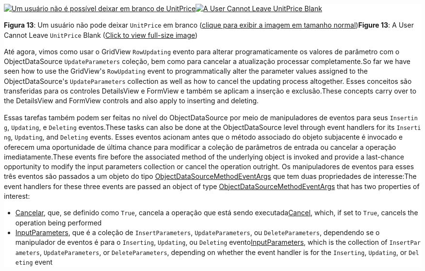 
<span data-ttu-id="dcafb-229">[![Um usuário não é possível deixar em branco de UnitPrice](examining-the-events-associated-with-inserting-updating-and-deleting-vb/_static/image38.png)](examining-the-events-associated-with-inserting-updating-and-deleting-vb/_static/image37.png)</span><span class="sxs-lookup"><span data-stu-id="dcafb-229">[![A User Cannot Leave UnitPrice Blank](examining-the-events-associated-with-inserting-updating-and-deleting-vb/_static/image38.png)](examining-the-events-associated-with-inserting-updating-and-deleting-vb/_static/image37.png)</span></span>

<span data-ttu-id="dcafb-230">**Figura 13**: Um usuário não pode deixar `UnitPrice` em branco ([clique para exibir a imagem em tamanho normal](examining-the-events-associated-with-inserting-updating-and-deleting-vb/_static/image39.png))</span><span class="sxs-lookup"><span data-stu-id="dcafb-230">**Figure 13**: A User Cannot Leave `UnitPrice` Blank ([Click to view full-size image](examining-the-events-associated-with-inserting-updating-and-deleting-vb/_static/image39.png))</span></span>


<span data-ttu-id="dcafb-231">Até agora, vimos como usar o GridView `RowUpdating` evento para alterar programaticamente os valores de parâmetro com o ObjectDataSource `UpdateParameters` coleção, bem como para cancelar a atualização processar completamente.</span><span class="sxs-lookup"><span data-stu-id="dcafb-231">So far we have seen how to use the GridView's `RowUpdating` event to programmatically alter the parameter values assigned to the ObjectDataSource's `UpdateParameters` collection as well as how to cancel the updating process altogether.</span></span> <span data-ttu-id="dcafb-232">Esses conceitos são transferidas para os controles DetailsView e FormView e também se aplicam a inserção e exclusão.</span><span class="sxs-lookup"><span data-stu-id="dcafb-232">These concepts carry over to the DetailsView and FormView controls and also apply to inserting and deleting.</span></span>

<span data-ttu-id="dcafb-233">Essas tarefas também podem ser feitas no nível do ObjectDataSource por meio de manipuladores de eventos para seus `Inserting`, `Updating`, e `Deleting` eventos.</span><span class="sxs-lookup"><span data-stu-id="dcafb-233">These tasks can also be done at the ObjectDataSource level through event handlers for its `Inserting`, `Updating`, and `Deleting` events.</span></span> <span data-ttu-id="dcafb-234">Esses eventos acionam antes que o método associado do objeto subjacente é invocado e oferecem uma oportunidade de última chance para modificar a coleção de parâmetros de entrada ou cancelar a operação imediatamente.</span><span class="sxs-lookup"><span data-stu-id="dcafb-234">These events fire before the associated method of the underlying object is invoked and provide a last-chance opportunity to modify the input parameters collection or cancel the operation outright.</span></span> <span data-ttu-id="dcafb-235">Os manipuladores de eventos para esses três eventos são passados a um objeto do tipo [ObjectDataSourceMethodEventArgs](https://msdn.microsoft.com/library/system.web.ui.webcontrols.objectdatasourcemethodeventargs(VS.80).aspx) que tem duas propriedades de interesse:</span><span class="sxs-lookup"><span data-stu-id="dcafb-235">The event handlers for these three events are passed an object of type [ObjectDataSourceMethodEventArgs](https://msdn.microsoft.com/library/system.web.ui.webcontrols.objectdatasourcemethodeventargs(VS.80).aspx) that has two properties of interest:</span></span>

- <span data-ttu-id="dcafb-236">[Cancelar](https://msdn.microsoft.com/library/system.componentmodel.canceleventargs.cancel(VS.80).aspx), que, se definido como `True`, cancela a operação que está sendo executada</span><span class="sxs-lookup"><span data-stu-id="dcafb-236">[Cancel](https://msdn.microsoft.com/library/system.componentmodel.canceleventargs.cancel(VS.80).aspx), which, if set to `True`, cancels the operation being performed</span></span>
- <span data-ttu-id="dcafb-237">[InputParameters](https://msdn.microsoft.com/library/system.web.ui.webcontrols.objectdatasourcemethodeventargs.inputparameters(VS.80).aspx), que é a coleção de `InsertParameters`, `UpdateParameters`, ou `DeleteParameters`, dependendo se o manipulador de eventos é para o `Inserting`, `Updating`, ou `Deleting` evento</span><span class="sxs-lookup"><span data-stu-id="dcafb-237">[InputParameters](https://msdn.microsoft.com/library/system.web.ui.webcontrols.objectdatasourcemethodeventargs.inputparameters(VS.80).aspx), which is the collection of `InsertParameters`, `UpdateParameters`, or `DeleteParameters`, depending on whether the event handler is for the `Inserting`, `Updating`, or `Deleting` event</span></span>
